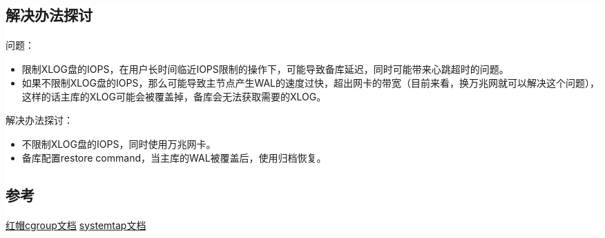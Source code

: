 ```LANG
```

## 解决办法探讨


问题：  


* 限制XLOG盘的IOPS，在用户长时间临近IOPS限制的操作下，可能导致备库延迟，同时可能带来心跳超时的问题。
* 如果不限制XLOG盘的IOPS，那么可能导致主节点产生WAL的速度过快，超出网卡的带宽（目前来看，换万兆网就可以解决这个问题），这样的话主库的XLOG可能会被覆盖掉，备库会无法获取需要的XLOG。



解决办法探讨：  


* 不限制XLOG盘的IOPS，同时使用万兆网卡。
* 备库配置restore command，当主库的WAL被覆盖后，使用归档恢复。


## 参考

[红帽cgroup文档][0]
[systemtap文档][1]  


[0]: https://access.redhat.com/documentation/en-US/Red_Hat_Enterprise_Linux/6/html/Resource_Management_Guide/index.html
[1]: https://sourceware.org/systemtap/